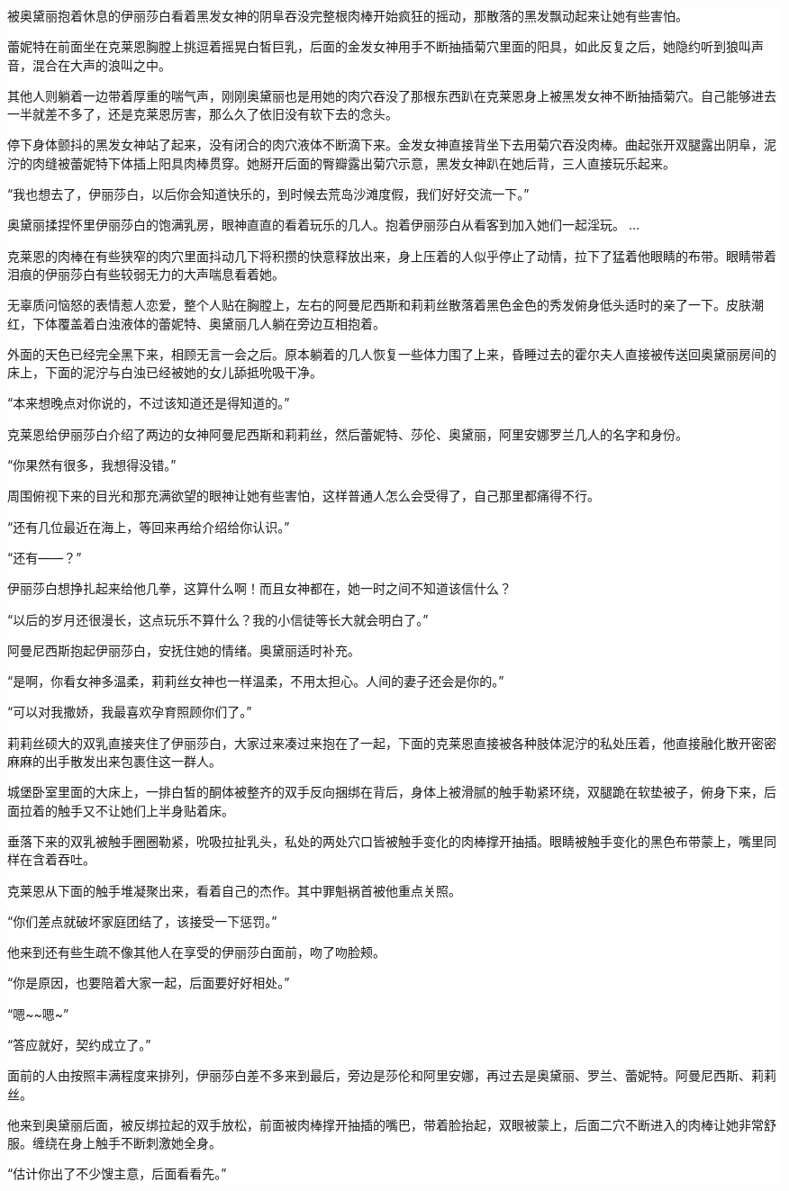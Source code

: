 被奥黛丽抱着休息的伊丽莎白看着黑发女神的阴阜吞没完整根肉棒开始疯狂的摇动，那散落的黑发飘动起来让她有些害怕。

蕾妮特在前面坐在克莱恩胸膛上挑逗着摇晃白皙巨乳，后面的金发女神用手不断抽插菊穴里面的阳具，如此反复之后，她隐约听到狼叫声音，混合在大声的浪叫之中。

其他人则躺着一边带着厚重的喘气声，刚刚奥黛丽也是用她的肉穴吞没了那根东西趴在克莱恩身上被黑发女神不断抽插菊穴。自己能够进去一半就差不多了，还是克莱恩厉害，那么久了依旧没有软下去的念头。

停下身体颤抖的黑发女神站了起来，没有闭合的肉穴液体不断滴下来。金发女神直接背坐下去用菊穴吞没肉棒。曲起张开双腿露出阴阜，泥泞的肉缝被蕾妮特下体插上阳具肉棒贯穿。她掰开后面的臀瓣露出菊穴示意，黑发女神趴在她后背，三人直接玩乐起来。

“我也想去了，伊丽莎白，以后你会知道快乐的，到时候去荒岛沙滩度假，我们好好交流一下。”

奥黛丽揉捏怀里伊丽莎白的饱满乳房，眼神直直的看着玩乐的几人。抱着伊丽莎白从看客到加入她们一起淫玩。
…

克莱恩的肉棒在有些狭窄的肉穴里面抖动几下将积攒的快意释放出来，身上压着的人似乎停止了动情，拉下了猛着他眼睛的布带。眼睛带着泪痕的伊丽莎白有些较弱无力的大声喘息看着她。

无辜质问恼怒的表情惹人恋爱，整个人贴在胸膛上，左右的阿曼尼西斯和莉莉丝散落着黑色金色的秀发俯身低头适时的亲了一下。皮肤潮红，下体覆盖着白浊液体的蕾妮特、奥黛丽几人躺在旁边互相抱着。

外面的天色已经完全黑下来，相顾无言一会之后。原本躺着的几人恢复一些体力围了上来，昏睡过去的霍尔夫人直接被传送回奥黛丽房间的床上，下面的泥泞与白浊已经被她的女儿舔抵吮吸干净。

“本来想晚点对你说的，不过该知道还是得知道的。”

克莱恩给伊丽莎白介绍了两边的女神阿曼尼西斯和莉莉丝，然后蕾妮特、莎伦、奥黛丽，阿里安娜罗兰几人的名字和身份。

“你果然有很多，我想得没错。”

周围俯视下来的目光和那充满欲望的眼神让她有些害怕，这样普通人怎么会受得了，自己那里都痛得不行。

“还有几位最近在海上，等回来再给介绍给你认识。”

“还有——？”

伊丽莎白想挣扎起来给他几拳，这算什么啊！而且女神都在，她一时之间不知道该信什么？

“以后的岁月还很漫长，这点玩乐不算什么？我的小信徒等长大就会明白了。”

阿曼尼西斯抱起伊丽莎白，安抚住她的情绪。奥黛丽适时补充。

“是啊，你看女神多温柔，莉莉丝女神也一样温柔，不用太担心。人间的妻子还会是你的。”

“可以对我撒娇，我最喜欢孕育照顾你们了。”

莉莉丝硕大的双乳直接夹住了伊丽莎白，大家过来凑过来抱在了一起，下面的克莱恩直接被各种肢体泥泞的私处压着，他直接融化散开密密麻麻的出手散发出来包裹住这一群人。

城堡卧室里面的大床上，一排白皙的酮体被整齐的双手反向捆绑在背后，身体上被滑腻的触手勒紧环绕，双腿跪在软垫被子，俯身下来，后面拉着的触手又不让她们上半身贴着床。

垂落下来的双乳被触手圈圈勒紧，吮吸拉扯乳头，私处的两处穴口皆被触手变化的肉棒撑开抽插。眼睛被触手变化的黑色布带蒙上，嘴里同样在含着吞吐。

克莱恩从下面的触手堆凝聚出来，看着自己的杰作。其中罪魁祸首被他重点关照。

“你们差点就破坏家庭团结了，该接受一下惩罚。”

他来到还有些生疏不像其他人在享受的伊丽莎白面前，吻了吻脸颊。

“你是原因，也要陪着大家一起，后面要好好相处。”

“嗯~~嗯~”

“答应就好，契约成立了。”

面前的人由按照丰满程度来排列，伊丽莎白差不多来到最后，旁边是莎伦和阿里安娜，再过去是奥黛丽、罗兰、蕾妮特。阿曼尼西斯、莉莉丝。

他来到奥黛丽后面，被反绑拉起的双手放松，前面被肉棒撑开抽插的嘴巴，带着脸抬起，双眼被蒙上，后面二穴不断进入的肉棒让她非常舒服。缠绕在身上触手不断刺激她全身。

“估计你出了不少馊主意，后面看看先。”

